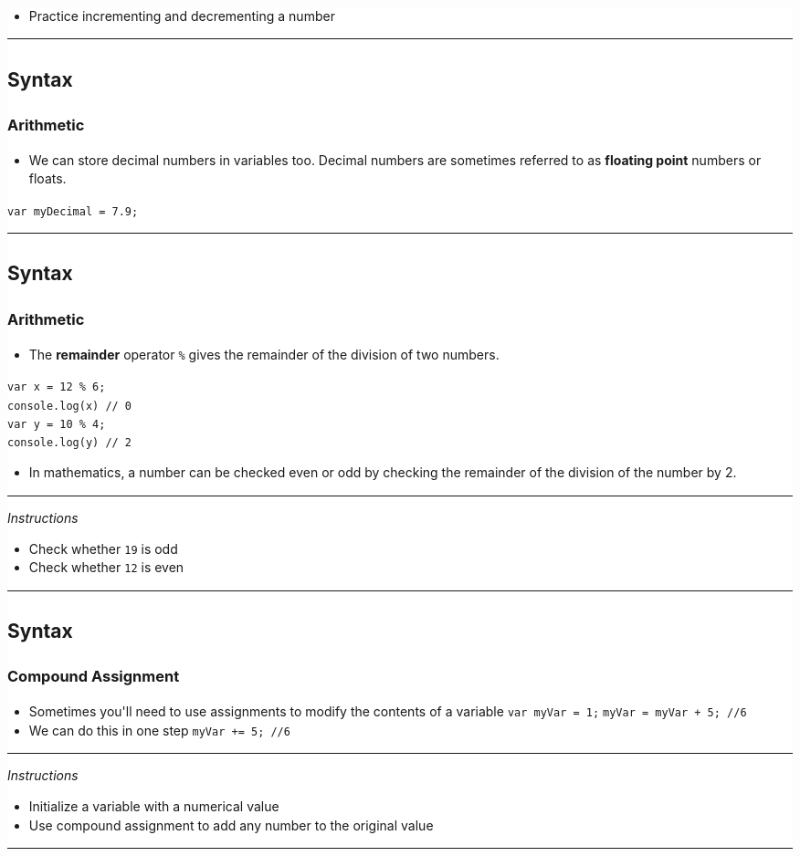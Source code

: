 - Practice incrementing and decrementing a number

---

## Syntax
### Arithmetic

- We can store decimal numbers in variables too. Decimal numbers are sometimes referred to as **floating point** numbers or floats.

`var myDecimal = 7.9;`

---

## Syntax
### Arithmetic

- The **remainder** operator `%` gives the remainder of the division of two numbers.

```
var x = 12 % 6;
console.log(x) // 0
var y = 10 % 4;
console.log(y) // 2
```
- In mathematics, a number can be checked even or odd by checking the remainder of the division of the number by 2.

---

*Instructions*

- Check whether `19` is odd
- Check whether `12` is even

---

## Syntax
### Compound Assignment

- Sometimes you'll need to use assignments to modify the contents of a variable
`var myVar = 1;`
`myVar = myVar + 5; //6 `
- We can do this in one step
`myVar += 5; //6`

---

*Instructions*

- Initialize a variable with a numerical value
- Use compound assignment to add any number to the original value

---